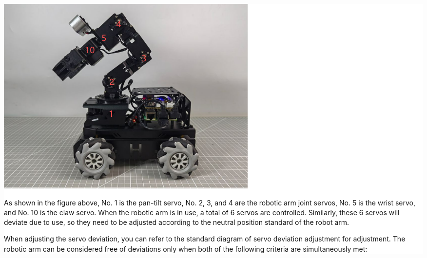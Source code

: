 <img src="../_static/media/chapter_9/section_1.2/media/image5.png"  style="width:500px"   class="common_img"/>

As shown in the figure above, No. 1 is the pan-tilt servo, No. 2, 3, and 4 are the robotic arm joint servos, No. 5 is the wrist servo, and No. 10 is the claw servo. When the robotic arm is in use, a total of 6 servos are controlled. Similarly, these 6 servos will deviate due to use, so they need to be adjusted according to the neutral position standard of the robot arm.

When adjusting the servo deviation, you can refer to the standard diagram of servo deviation adjustment for adjustment. The robotic arm can be considered free of deviations only when both of the following criteria are simultaneously met:

